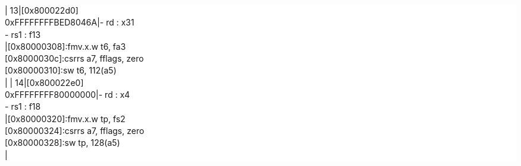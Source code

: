 |  13|[0x800022d0]<br>0xFFFFFFFFBED8046A|- rd : x31<br> - rs1 : f13<br>                                                                                                                                                                                                                                                                                                                                                                                                                                                                                                                                                                                                                                                                                                                                                                                                                                                                                                                                                                                                                                                                                                                                                                                                                                                                                                                                                                                                                                                                                                                                                                                                                                                                                                                                                                                                                                                                                                                                                                                                                                                                                                                                                                                                            |[0x80000308]:fmv.x.w t6, fa3<br> [0x8000030c]:csrrs a7, fflags, zero<br> [0x80000310]:sw t6, 112(a5)<br>   |
|  14|[0x800022e0]<br>0xFFFFFFFF80000000|- rd : x4<br> - rs1 : f18<br>                                                                                                                                                                                                                                                                                                                                                                                                                                                                                                                                                                                                                                                                                                                                                                                                                                                                                                                                                                                                                                                                                                                                                                                                                                                                                                                                                                                                                                                                                                                                                                                                                                                                                                                                                                                                                                                                                                                                                                                                                                                                                                                                                                                                             |[0x80000320]:fmv.x.w tp, fs2<br> [0x80000324]:csrrs a7, fflags, zero<br> [0x80000328]:sw tp, 128(a5)<br>   |